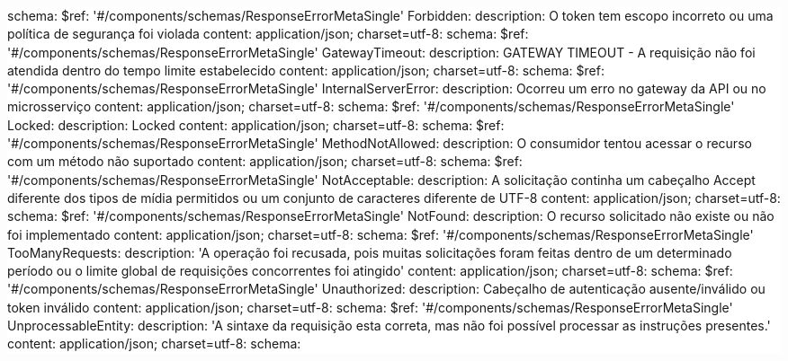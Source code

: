   schema:
  $ref: '#/components/schemas/ResponseErrorMetaSingle'
  Forbidden:
  description: O token tem escopo incorreto ou uma política de segurança foi violada
  content:
  application/json; charset=utf-8:
  schema:
  $ref: '#/components/schemas/ResponseErrorMetaSingle'
  GatewayTimeout:
  description: GATEWAY TIMEOUT - A requisição não foi atendida dentro do tempo limite estabelecido
  content:
  application/json; charset=utf-8:
  schema:
  $ref: '#/components/schemas/ResponseErrorMetaSingle'
  InternalServerError:
  description: Ocorreu um erro no gateway da API ou no microsserviço
  content:
  application/json; charset=utf-8:
  schema:
  $ref: '#/components/schemas/ResponseErrorMetaSingle'
  Locked:
  description: Locked
  content:
  application/json; charset=utf-8:
  schema:
  $ref: '#/components/schemas/ResponseErrorMetaSingle'
  MethodNotAllowed:
  description: O consumidor tentou acessar o recurso com um método não suportado
  content:
  application/json; charset=utf-8:
  schema:
  $ref: '#/components/schemas/ResponseErrorMetaSingle'
  NotAcceptable:
  description: A solicitação continha um cabeçalho Accept diferente dos tipos de mídia permitidos ou um conjunto de caracteres diferente de UTF-8
  content:
  application/json; charset=utf-8:
  schema:
  $ref: '#/components/schemas/ResponseErrorMetaSingle'
  NotFound:
  description: O recurso solicitado não existe ou não foi implementado
  content:
  application/json; charset=utf-8:
  schema:
  $ref: '#/components/schemas/ResponseErrorMetaSingle'
  TooManyRequests:
  description: 'A operação foi recusada, pois muitas solicitações foram feitas dentro de um determinado período ou o limite global de requisições concorrentes foi atingido'
  content:
  application/json; charset=utf-8:
  schema:
  $ref: '#/components/schemas/ResponseErrorMetaSingle'
  Unauthorized:
  description: Cabeçalho de autenticação ausente/inválido ou token inválido
  content:
  application/json; charset=utf-8:
  schema:
  $ref: '#/components/schemas/ResponseErrorMetaSingle'
  UnprocessableEntity:
  description: 'A sintaxe da requisição esta correta, mas não foi possível processar as instruções presentes.'
  content:
  application/json; charset=utf-8:
  schema: